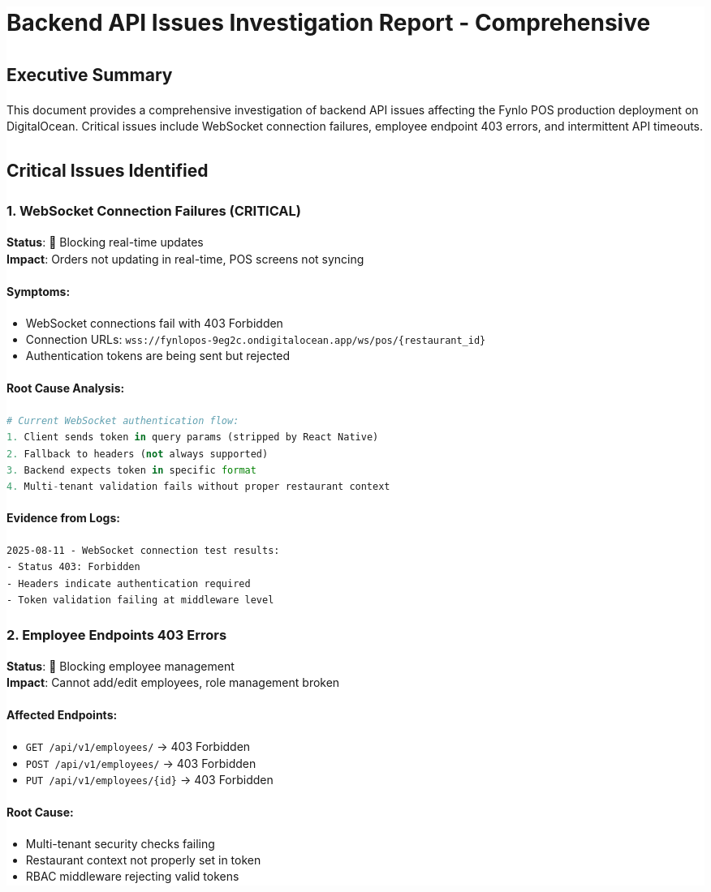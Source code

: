 # Backend API Issues Investigation Report - Comprehensive

## Executive Summary
This document provides a comprehensive investigation of backend API issues affecting the Fynlo POS production deployment on DigitalOcean. Critical issues include WebSocket connection failures, employee endpoint 403 errors, and intermittent API timeouts.

## Critical Issues Identified

### 1. WebSocket Connection Failures (CRITICAL)
**Status**: 🔴 Blocking real-time updates  
**Impact**: Orders not updating in real-time, POS screens not syncing

#### Symptoms:
- WebSocket connections fail with 403 Forbidden
- Connection URLs: `wss://fynlopos-9eg2c.ondigitalocean.app/ws/pos/{restaurant_id}`
- Authentication tokens are being sent but rejected

#### Root Cause Analysis:
```python
# Current WebSocket authentication flow:
1. Client sends token in query params (stripped by React Native)
2. Fallback to headers (not always supported)
3. Backend expects token in specific format
4. Multi-tenant validation fails without proper restaurant context
```

#### Evidence from Logs:
```
2025-08-11 - WebSocket connection test results:
- Status 403: Forbidden
- Headers indicate authentication required
- Token validation failing at middleware level
```

### 2. Employee Endpoints 403 Errors
**Status**: 🔴 Blocking employee management  
**Impact**: Cannot add/edit employees, role management broken

#### Affected Endpoints:
- `GET /api/v1/employees/` → 403 Forbidden
- `POST /api/v1/employees/` → 403 Forbidden
- `PUT /api/v1/employees/{id}` → 403 Forbidden

#### Root Cause:
- Multi-tenant security checks failing
- Restaurant context not properly set in token
- RBAC middleware rejecting valid tokens
